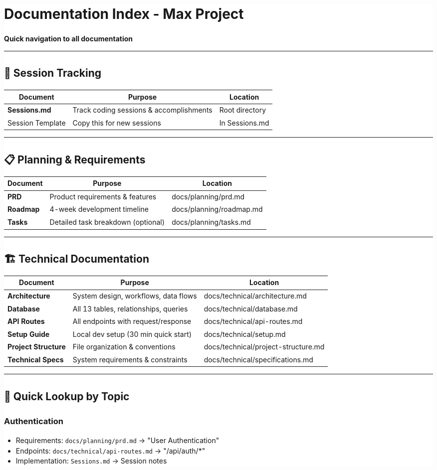 # Documentation Index - Max Project

**Quick navigation to all documentation**

---

## 📍 Session Tracking

| Document | Purpose | Location |
|----------|---------|----------|
| **Sessions.md** | Track coding sessions & accomplishments | Root directory |
| Session Template | Copy this for new sessions | In Sessions.md |

---

## 📋 Planning & Requirements

| Document | Purpose | Location |
|----------|---------|----------|
| **PRD** | Product requirements & features | docs/planning/prd.md |
| **Roadmap** | 4-week development timeline | docs/planning/roadmap.md |
| **Tasks** | Detailed task breakdown (optional) | docs/planning/tasks.md |

---

## 🏗️ Technical Documentation

| Document | Purpose | Location |
|----------|---------|----------|
| **Architecture** | System design, workflows, data flows | docs/technical/architecture.md |
| **Database** | All 13 tables, relationships, queries | docs/technical/database.md |
| **API Routes** | All endpoints with request/response | docs/technical/api-routes.md |
| **Setup Guide** | Local dev setup (30 min quick start) | docs/technical/setup.md |
| **Project Structure** | File organization & conventions | docs/technical/project-structure.md |
| **Technical Specs** | System requirements & constraints | docs/technical/specifications.md |

---

## 🎯 Quick Lookup by Topic

### Authentication
- Requirements: `docs/planning/prd.md` → "User Authentication"
- Endpoints: `docs/technical/api-routes.md` → "/api/auth/*"
- Implementation: `Sessions.md` → Session notes

